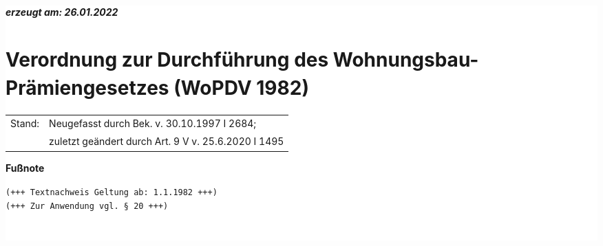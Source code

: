 <td colspan="2">

  
  

##### erzeugt am: 26.01.2022

</td>

</tr>

</table>

<span id="BJNR005850955.html"></span>

# Verordnung zur Durchführung des Wohnungsbau-Prämiengesetzes (WoPDV 1982)

<div>

<div class="jnhtml">

|        |                                                     |
| ------ | --------------------------------------------------- |
| Stand: | Neugefasst durch Bek. v. 30.10.1997 I 2684;         |
|        | zuletzt geändert durch Art. 9 V v. 25.6.2020 I 1495 |

</div>

</div>

<div>

  
**Fußnote**

<div class="jnhtml">

<div>

<div class="jurAbsatz">

  

``` 
(+++ Textnachweis Geltung ab: 1.1.1982 +++)
(+++ Zur Anwendung vgl. § 20 +++)

 
```

</div>

</div>

</div>

</div>

<span id="BJNR005850955BJNG000102310.html"></span>
